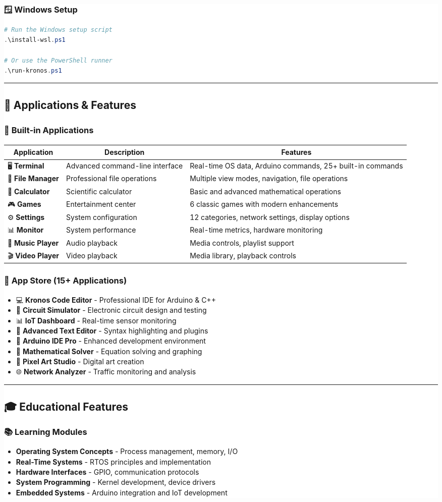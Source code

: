 ### 🪟 **Windows Setup**
```powershell
# Run the Windows setup script
.\install-wsl.ps1

# Or use the PowerShell runner
.\run-kronos.ps1
```

---

## 📱 **Applications & Features**

### 🏪 **Built-in Applications**
| Application | Description | Features |
|-------------|-------------|----------|
| 🖥️ **Terminal** | Advanced command-line interface | Real-time OS data, Arduino commands, 25+ built-in commands |
| 📁 **File Manager** | Professional file operations | Multiple view modes, navigation, file operations |
| 🧮 **Calculator** | Scientific calculator | Basic and advanced mathematical operations |
| 🎮 **Games** | Entertainment center | 6 classic games with modern enhancements |
| ⚙️ **Settings** | System configuration | 12 categories, network settings, display options |
| 📊 **Monitor** | System performance | Real-time metrics, hardware monitoring |
| 🎵 **Music Player** | Audio playback | Media controls, playlist support |
| 🎬 **Video Player** | Video playback | Media library, playback controls |

### 🏬 **App Store (15+ Applications)**
- 💻 **Kronos Code Editor** - Professional IDE for Arduino & C++
- 🔌 **Circuit Simulator** - Electronic circuit design and testing
- 📊 **IoT Dashboard** - Real-time sensor monitoring
- 📝 **Advanced Text Editor** - Syntax highlighting and plugins
- 🔧 **Arduino IDE Pro** - Enhanced development environment
- 🧮 **Mathematical Solver** - Equation solving and graphing
- 🎨 **Pixel Art Studio** - Digital art creation
- 🌐 **Network Analyzer** - Traffic monitoring and analysis

---

## 🎓 **Educational Features**

### 📚 **Learning Modules**
- **Operating System Concepts** - Process management, memory, I/O
- **Real-Time Systems** - RTOS principles and implementation
- **Hardware Interfaces** - GPIO, communication protocols
- **System Programming** - Kernel development, device drivers
- **Embedded Systems** - Arduino integration and IoT development
